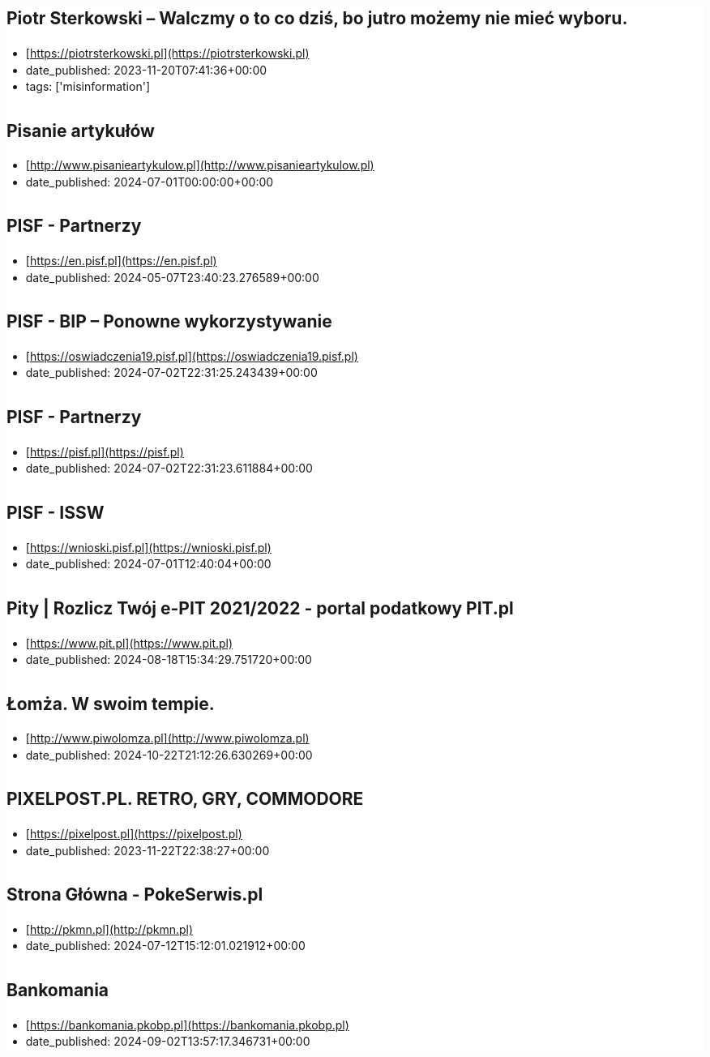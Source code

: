  ## Piotr Sterkowski – Walczmy o to co dziś, bo jutro możemy nie mieć wyboru.
 - [https://piotrsterkowski.pl](https://piotrsterkowski.pl)
 - date_published: 2023-11-20T07:41:36+00:00
 - tags: ['misinformation']

 ## Pisanie artykułów
 - [http://www.pisanieartykulow.pl](http://www.pisanieartykulow.pl)
 - date_published: 2024-07-01T00:00:00+00:00

 ## PISF - Partnerzy
 - [https://en.pisf.pl](https://en.pisf.pl)
 - date_published: 2024-05-07T23:40:23.276589+00:00

 ## PISF - BIP – Ponowne wykorzystywanie
 - [https://oswiadczenia19.pisf.pl](https://oswiadczenia19.pisf.pl)
 - date_published: 2024-07-02T22:31:25.243439+00:00

 ## PISF - Partnerzy
 - [https://pisf.pl](https://pisf.pl)
 - date_published: 2024-07-02T22:31:23.611884+00:00

 ## PISF - ISSW
 - [https://wnioski.pisf.pl](https://wnioski.pisf.pl)
 - date_published: 2024-07-01T12:40:04+00:00

 ## Pity | Rozlicz Twój e-PIT 2021/2022 - portal podatkowy PIT.pl
 - [https://www.pit.pl](https://www.pit.pl)
 - date_published: 2024-08-18T15:34:29.751720+00:00

 ## Łomża. W swoim tempie.
 - [http://www.piwolomza.pl](http://www.piwolomza.pl)
 - date_published: 2024-10-22T21:12:26.630269+00:00

 ## PIXELPOST.PL. RETRO, GRY, COMMODORE
 - [https://pixelpost.pl](https://pixelpost.pl)
 - date_published: 2023-11-22T22:38:27+00:00

 ## Strona Główna - PokeSerwis.pl
 - [http://pkmn.pl](http://pkmn.pl)
 - date_published: 2024-07-12T15:12:01.021912+00:00

 ## Bankomania
 - [https://bankomania.pkobp.pl](https://bankomania.pkobp.pl)
 - date_published: 2024-09-02T13:57:17.346731+00:00
